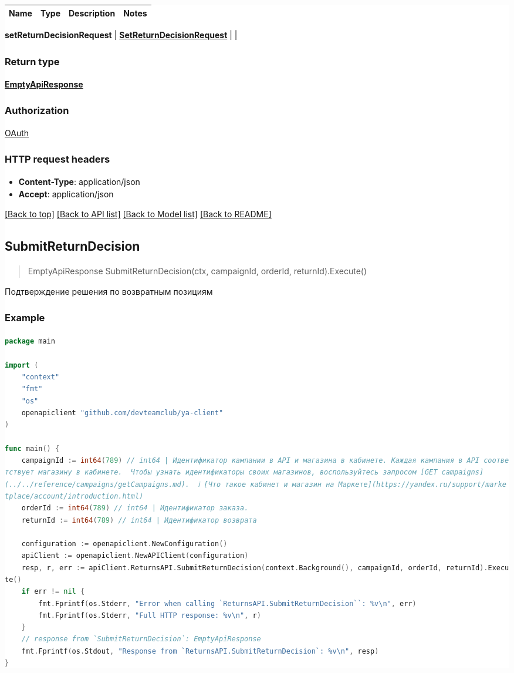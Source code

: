 Name | Type | Description  | Notes
------------- | ------------- | ------------- | -------------



 **setReturnDecisionRequest** | [**SetReturnDecisionRequest**](SetReturnDecisionRequest.md) |  | 

### Return type

[**EmptyApiResponse**](EmptyApiResponse.md)

### Authorization

[OAuth](../README.md#OAuth)

### HTTP request headers

- **Content-Type**: application/json
- **Accept**: application/json

[[Back to top]](#) [[Back to API list]](../README.md#documentation-for-api-endpoints)
[[Back to Model list]](../README.md#documentation-for-models)
[[Back to README]](../README.md)


## SubmitReturnDecision

> EmptyApiResponse SubmitReturnDecision(ctx, campaignId, orderId, returnId).Execute()

Подтверждение решения по возвратным позициям



### Example

```go
package main

import (
    "context"
    "fmt"
    "os"
    openapiclient "github.com/devteamclub/ya-client"
)

func main() {
    campaignId := int64(789) // int64 | Идентификатор кампании в API и магазина в кабинете. Каждая кампания в API соответствует магазину в кабинете.  Чтобы узнать идентификаторы своих магазинов, воспользуйтесь запросом [GET campaigns](../../reference/campaigns/getCampaigns.md).  ℹ️ [Что такое кабинет и магазин на Маркете](https://yandex.ru/support/marketplace/account/introduction.html) 
    orderId := int64(789) // int64 | Идентификатор заказа.
    returnId := int64(789) // int64 | Идентификатор возврата

    configuration := openapiclient.NewConfiguration()
    apiClient := openapiclient.NewAPIClient(configuration)
    resp, r, err := apiClient.ReturnsAPI.SubmitReturnDecision(context.Background(), campaignId, orderId, returnId).Execute()
    if err != nil {
        fmt.Fprintf(os.Stderr, "Error when calling `ReturnsAPI.SubmitReturnDecision``: %v\n", err)
        fmt.Fprintf(os.Stderr, "Full HTTP response: %v\n", r)
    }
    // response from `SubmitReturnDecision`: EmptyApiResponse
    fmt.Fprintf(os.Stdout, "Response from `ReturnsAPI.SubmitReturnDecision`: %v\n", resp)
}
```
